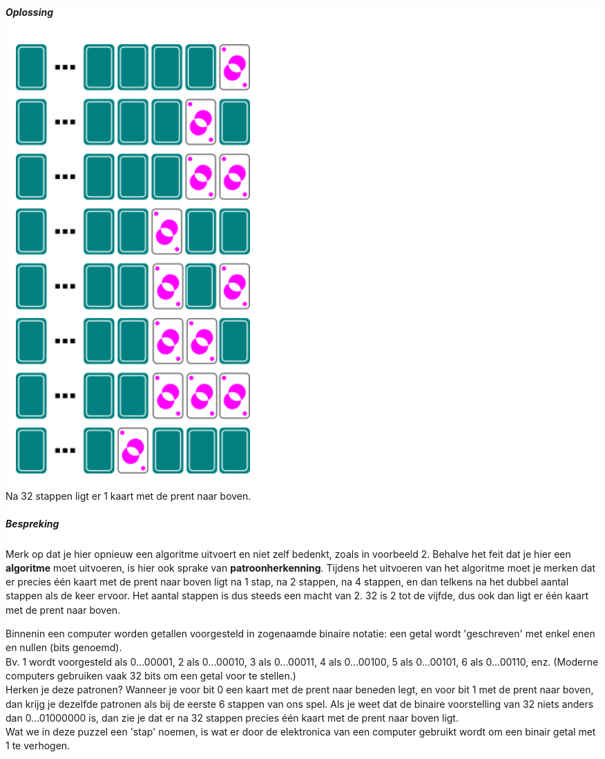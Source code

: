 ##### Oplossing

![Kaarten omdraaien](embed/bebrasalgoritmepatroonoplossing.png "Bebras Kaarten omdraaien oplossing")

Na 32 stappen ligt er 1 kaart met de prent naar boven. 

##### Bespreking

Merk op dat je hier opnieuw een algoritme uitvoert en niet zelf bedenkt, zoals in voorbeeld 2.
Behalve het feit dat je hier een **algoritme** moet uitvoeren, is hier ook sprake van **patroonherkenning**. Tijdens het uitvoeren van het algoritme moet je merken dat er precies één kaart met de prent naar boven ligt na 1 stap, na 2 stappen, na 4 stappen, en dan telkens na het dubbel aantal stappen als de keer ervoor. Het aantal stappen is dus steeds een macht van 2. 32 is 2 tot de vijfde, dus ook dan ligt er één kaart met de prent naar boven. 

Binnenin een computer worden getallen voorgesteld in zogenaamde binaire notatie: een getal wordt 'geschreven' met enkel enen en nullen (bits genoemd).<br>
Bv. 1 wordt voorgesteld als 0...00001, 2 als 0...00010, 3 als 0...00011, 4 als 0...00100, 5 als 0...00101, 6 als 0...00110, enz. (Moderne computers gebruiken vaak 32 bits om een getal voor te stellen.)<br>
Herken je deze patronen? Wanneer je voor bit 0 een kaart met de prent naar beneden legt, en voor bit 1 met de prent naar boven, dan krijg je dezelfde patronen als bij de eerste 6 stappen van ons spel. Als je weet dat de binaire voorstelling van 32 niets anders dan 0...01000000 is, dan zie je dat er na 32 stappen precies één kaart met de prent naar boven ligt.<br>
Wat we in deze puzzel een 'stap' noemen, is wat er door de elektronica van een computer gebruikt wordt om een binair getal met 1 te verhogen.
